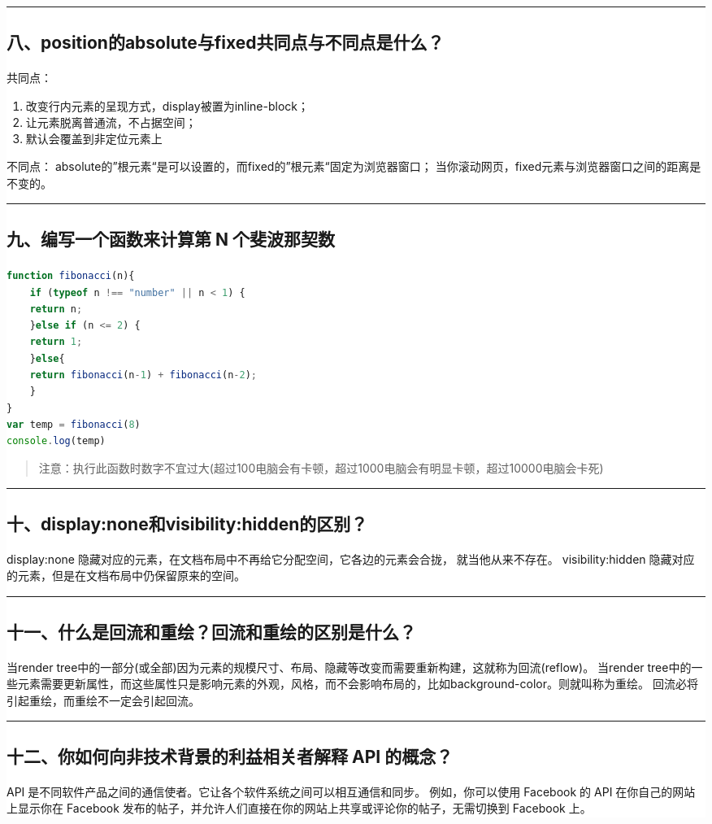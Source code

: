 ******

## 八、position的absolute与fixed共同点与不同点是什么？
共同点：
1. 改变行内元素的呈现方式，display被置为inline-block；
2. 让元素脱离普通流，不占据空间；
3. 默认会覆盖到非定位元素上

不同点：
absolute的”根元素“是可以设置的，而fixed的”根元素“固定为浏览器窗口；
当你滚动网页，fixed元素与浏览器窗口之间的距离是不变的。

******

## 九、编写一个函数来计算第 N 个斐波那契数
```js
function fibonacci(n){
    if (typeof n !== "number" || n < 1) {
	return n;
    }else if (n <= 2) {
	return 1;
    }else{
	return fibonacci(n-1) + fibonacci(n-2);
    }  
}
var temp = fibonacci(8)
console.log(temp)
```
> 注意：执行此函数时数字不宜过大(超过100电脑会有卡顿，超过1000电脑会有明显卡顿，超过10000电脑会卡死)

******

## 十、display:none和visibility:hidden的区别？
display:none  隐藏对应的元素，在文档布局中不再给它分配空间，它各边的元素会合拢，
就当他从来不存在。
visibility:hidden  隐藏对应的元素，但是在文档布局中仍保留原来的空间。

******

## 十一、什么是回流和重绘？回流和重绘的区别是什么？
当render tree中的一部分(或全部)因为元素的规模尺寸、布局、隐藏等改变而需要重新构建，这就称为回流(reflow)。
当render tree中的一些元素需要更新属性，而这些属性只是影响元素的外观，风格，而不会影响布局的，比如background-color。则就叫称为重绘。
回流必将引起重绘，而重绘不一定会引起回流。

******

## 十二、你如何向非技术背景的利益相关者解释 API 的概念？
API 是不同软件产品之间的通信使者。它让各个软件系统之间可以相互通信和同步。
例如，你可以使用 Facebook 的 API 在你自己的网站上显示你在 Facebook 发布的帖子，并允许人们直接在你的网站上共享或评论你的帖子，无需切换到 Facebook 上。
